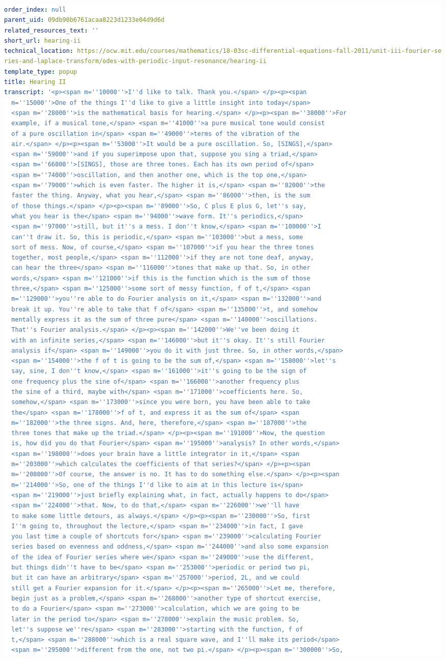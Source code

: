 ```yaml
order_index: null
parent_uid: 09db90b6761acaa8223d1233e04d9d6d
related_resources_text: ''
short_url: hearing-ii
technical_location: https://ocw.mit.edu/courses/mathematics/18-03sc-differential-equations-fall-2011/unit-iii-fourier-series-and-laplace-transform/odes-with-periodic-input-resonance/hearing-ii
template_type: popup
title: Hearing II
transcript: '<p><span m=''10000''>I''d like to talk. Thank you.</span> </p><p><span
  m=''15000''>One of the things I''d like to give a little insight into today</span>
  <span m=''28000''>is the mathematical basis for hearing.</span> </p><p><span m=''38000''>For
  example, if a musical tone,</span> <span m=''41000''>a pure musical tone would consist
  of a pure oscillation in</span> <span m=''49000''>terms of the vibration of the
  air.</span> </p><p><span m=''53000''>It would be a pure oscillation. So, [SINGS],</span>
  <span m=''59000''>and if you superimpose upon that, suppose you sing a triad,</span>
  <span m=''66000''>[SINGS], those are three tones. Each has its own period of</span>
  <span m=''74000''>oscillation, and then another one, which is the top one,</span>
  <span m=''79000''>which is even faster. The higher it is,</span> <span m=''82000''>the
  faster the thing. Anyway, what you hear,</span> <span m=''86000''>then, is the sum
  of those things.</span> </p><p><span m=''89000''>So, C plus E plus G, let''s say,
  what you hear is the</span> <span m=''94000''>wave form. It''s periodics,</span>
  <span m=''97000''>still, but it''s a mess. I don''t know,</span> <span m=''100000''>I
  can''t draw it. So, this is periodic,</span> <span m=''103000''>but a mess, some
  sort of mess. Now, of course,</span> <span m=''107000''>if you hear the three tones
  together, most people,</span> <span m=''112000''>if they are not tone deaf, anyway,
  can hear the three</span> <span m=''116000''>tones that make up that. So, in other
  words,</span> <span m=''121000''>if this is the function which is the sum of those
  three,</span> <span m=''125000''>some sort of messy function, f of t,</span> <span
  m=''129000''>you''re able to do Fourier analysis on it,</span> <span m=''132000''>and
  break it up. You''re able to take that f of</span> <span m=''135000''>t, and somehow
  mentally express it as the sum of three pure</span> <span m=''140000''>oscillations.
  That''s Fourier analysis.</span> </p><p><span m=''142000''>We''ve been doing it
  with an infinite series,</span> <span m=''146000''>but it''s okay. It''s still Fourier
  analysis if</span> <span m=''149000''>you do it with just three. So, in other words,</span>
  <span m=''154000''>the f of t is going to be the sum of,</span> <span m=''158000''>let''s
  say, sine, I don''t know,</span> <span m=''161000''>it''s going to be the sign of
  one frequency plus the sine of</span> <span m=''166000''>another frequency plus
  the sine of a third, maybe with</span> <span m=''171000''>coefficients here. So,
  somehow,</span> <span m=''173000''>since you were born, you have been able to take
  the</span> <span m=''178000''>f of t, and express it as the sum of</span> <span
  m=''182000''>the three signs. And, here, therefore,</span> <span m=''187000''>the
  three tones that make up the triad.</span> </p><p><span m=''191000''>Now, the question
  is, how did you do that Fourier</span> <span m=''195000''>analysis? In other words,</span>
  <span m=''198000''>does your brain have a little integrator in it,</span> <span
  m=''203000''>which calculates the coefficients of that series?</span> </p><p><span
  m=''208000''>Of course, the answer is no. It has to do something else.</span> </p><p><span
  m=''214000''>So, one of the things I''d like to aim at in this lecture is</span>
  <span m=''219000''>just briefly explaining what, in fact, actually happens to do</span>
  <span m=''224000''>that. Now, to do that,</span> <span m=''226000''>we''ll have
  to make some little detours, as always.</span> </p><p><span m=''230000''>So, first
  I''m going to, throughout the lecture,</span> <span m=''234000''>in fact, I gave
  you last time a couple of shortcuts for</span> <span m=''239000''>calculating Fourier
  series based on evenness and oddness,</span> <span m=''244000''>and also some expansion
  of the idea of Fourier series where we</span> <span m=''249000''>use the different,
  but things didn''t have to be</span> <span m=''253000''>periodic or period two pi,
  but it can have an arbitrary</span> <span m=''257000''>period, 2L, and we could
  still get a Fourier expansion for it.</span> </p><p><span m=''265000''>Let me, therefore,
  begin just as a problem,</span> <span m=''268000''>another type of shortcut exercise,
  to do a Fourier</span> <span m=''273000''>calculation, which we are going to be
  later in the period to</span> <span m=''278000''>explain the music problem. So,
  let''s suppose we''re</span> <span m=''283000''>starting with the function, f of
  t,</span> <span m=''288000''>which is a real square wave, and I''ll make its period</span>
  <span m=''295000''>different from the one, not two pi.</span> </p><p><span m=''300000''>So,
```